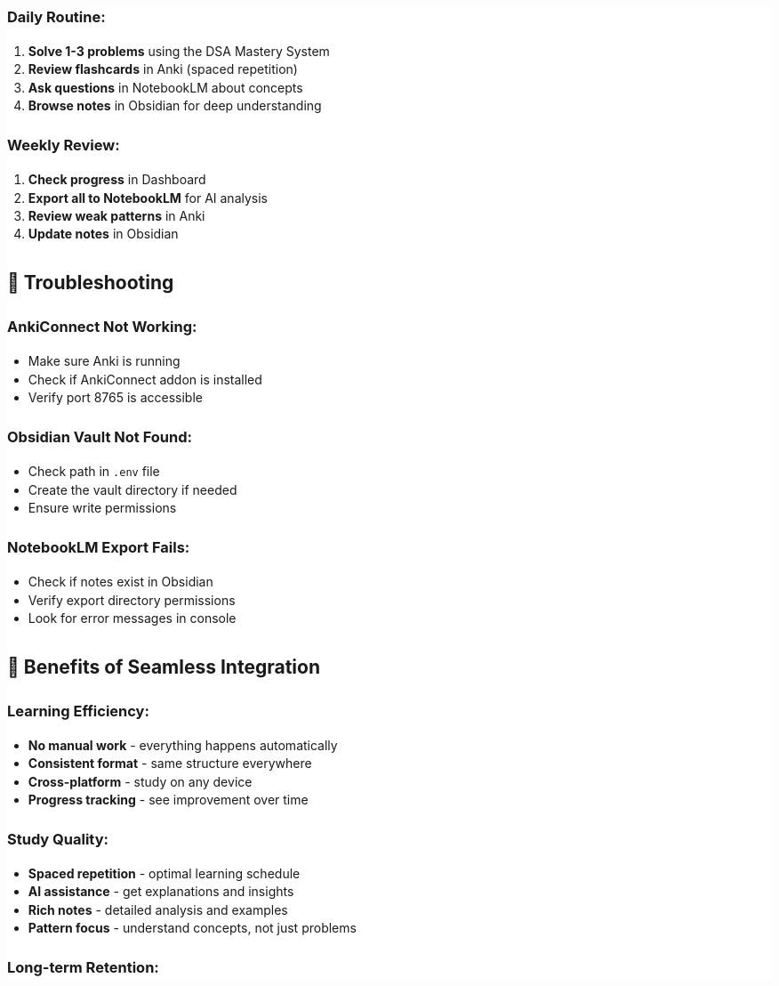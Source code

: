 ### **Daily Routine:**

1. **Solve 1-3 problems** using the DSA Mastery System
2. **Review flashcards** in Anki (spaced repetition)
3. **Ask questions** in NotebookLM about concepts
4. **Browse notes** in Obsidian for deep understanding

### **Weekly Review:**

1. **Check progress** in Dashboard
2. **Export all to NotebookLM** for AI analysis
3. **Review weak patterns** in Anki
4. **Update notes** in Obsidian

## 🚨 Troubleshooting

### **AnkiConnect Not Working:**

- Make sure Anki is running
- Check if AnkiConnect addon is installed
- Verify port 8765 is accessible

### **Obsidian Vault Not Found:**

- Check path in `.env` file
- Create the vault directory if needed
- Ensure write permissions

### **NotebookLM Export Fails:**

- Check if notes exist in Obsidian
- Verify export directory permissions
- Look for error messages in console

## 🎉 Benefits of Seamless Integration

### **Learning Efficiency:**

- **No manual work** - everything happens automatically
- **Consistent format** - same structure everywhere
- **Cross-platform** - study on any device
- **Progress tracking** - see improvement over time

### **Study Quality:**

- **Spaced repetition** - optimal learning schedule
- **AI assistance** - get explanations and insights
- **Rich notes** - detailed analysis and examples
- **Pattern focus** - understand concepts, not just problems

### **Long-term Retention:**
